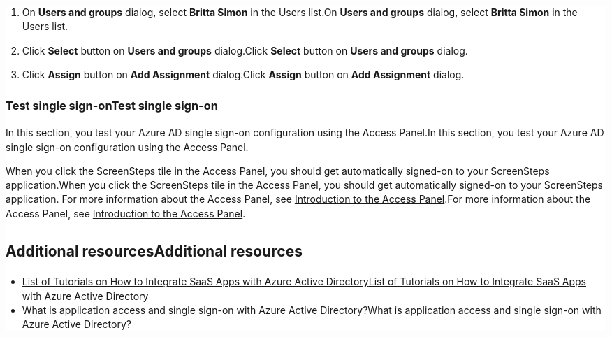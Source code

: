 1. <span data-ttu-id="33ea8-241">On **Users and groups** dialog, select **Britta Simon** in the Users list.</span><span class="sxs-lookup"><span data-stu-id="33ea8-241">On **Users and groups** dialog, select **Britta Simon** in the Users list.</span></span>

1. <span data-ttu-id="33ea8-242">Click **Select** button on **Users and groups** dialog.</span><span class="sxs-lookup"><span data-stu-id="33ea8-242">Click **Select** button on **Users and groups** dialog.</span></span>

1. <span data-ttu-id="33ea8-243">Click **Assign** button on **Add Assignment** dialog.</span><span class="sxs-lookup"><span data-stu-id="33ea8-243">Click **Assign** button on **Add Assignment** dialog.</span></span>
    
### <a name="test-single-sign-on"></a><span data-ttu-id="33ea8-244">Test single sign-on</span><span class="sxs-lookup"><span data-stu-id="33ea8-244">Test single sign-on</span></span>

<span data-ttu-id="33ea8-245">In this section, you test your Azure AD single sign-on configuration using the Access Panel.</span><span class="sxs-lookup"><span data-stu-id="33ea8-245">In this section, you test your Azure AD single sign-on configuration using the Access Panel.</span></span>

<span data-ttu-id="33ea8-246">When you click the ScreenSteps tile in the Access Panel, you should get automatically signed-on to your ScreenSteps application.</span><span class="sxs-lookup"><span data-stu-id="33ea8-246">When you click the ScreenSteps tile in the Access Panel, you should get automatically signed-on to your ScreenSteps application.</span></span>
<span data-ttu-id="33ea8-247">For more information about the Access Panel, see [Introduction to the Access Panel](../user-help/active-directory-saas-access-panel-introduction.md).</span><span class="sxs-lookup"><span data-stu-id="33ea8-247">For more information about the Access Panel, see [Introduction to the Access Panel](../user-help/active-directory-saas-access-panel-introduction.md).</span></span> 

## <a name="additional-resources"></a><span data-ttu-id="33ea8-248">Additional resources</span><span class="sxs-lookup"><span data-stu-id="33ea8-248">Additional resources</span></span>

* [<span data-ttu-id="33ea8-249">List of Tutorials on How to Integrate SaaS Apps with Azure Active Directory</span><span class="sxs-lookup"><span data-stu-id="33ea8-249">List of Tutorials on How to Integrate SaaS Apps with Azure Active Directory</span></span>](tutorial-list.md)
* [<span data-ttu-id="33ea8-250">What is application access and single sign-on with Azure Active Directory?</span><span class="sxs-lookup"><span data-stu-id="33ea8-250">What is application access and single sign-on with Azure Active Directory?</span></span>](../manage-apps/what-is-single-sign-on.md)



[1]: ./media/screensteps-tutorial/tutorial_general_01.png
[2]: ./media/screensteps-tutorial/tutorial_general_02.png
[3]: ./media/screensteps-tutorial/tutorial_general_03.png
[4]: ./media/screensteps-tutorial/tutorial_general_04.png

[100]: ./media/screensteps-tutorial/tutorial_general_100.png

[200]: ./media/screensteps-tutorial/tutorial_general_200.png
[201]: ./media/screensteps-tutorial/tutorial_general_201.png
[202]: ./media/screensteps-tutorial/tutorial_general_202.png
[203]: ./media/screensteps-tutorial/tutorial_general_203.png

